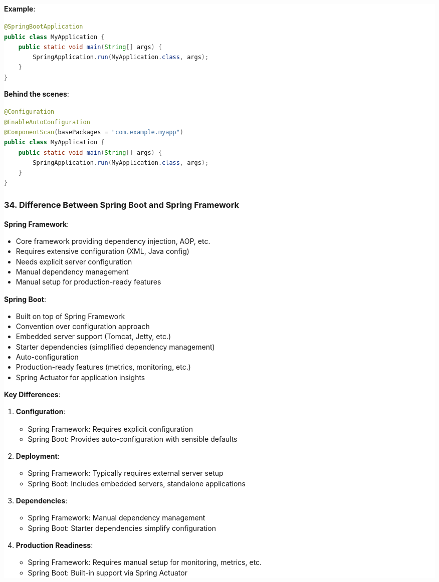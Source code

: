 **Example**:
```java
@SpringBootApplication
public class MyApplication {
    public static void main(String[] args) {
        SpringApplication.run(MyApplication.class, args);
    }
}
```

**Behind the scenes**:
```java
@Configuration
@EnableAutoConfiguration
@ComponentScan(basePackages = "com.example.myapp")
public class MyApplication {
    public static void main(String[] args) {
        SpringApplication.run(MyApplication.class, args);
    }
}
```

### 34. Difference Between Spring Boot and Spring Framework

**Spring Framework**:
- Core framework providing dependency injection, AOP, etc.
- Requires extensive configuration (XML, Java config)
- Needs explicit server configuration
- Manual dependency management
- Manual setup for production-ready features

**Spring Boot**:
- Built on top of Spring Framework
- Convention over configuration approach
- Embedded server support (Tomcat, Jetty, etc.)
- Starter dependencies (simplified dependency management)
- Auto-configuration
- Production-ready features (metrics, monitoring, etc.)
- Spring Actuator for application insights

**Key Differences**:

1. **Configuration**:
   - Spring Framework: Requires explicit configuration
   - Spring Boot: Provides auto-configuration with sensible defaults

2. **Deployment**:
   - Spring Framework: Typically requires external server setup
   - Spring Boot: Includes embedded servers, standalone applications

3. **Dependencies**:
   - Spring Framework: Manual dependency management
   - Spring Boot: Starter dependencies simplify configuration

4. **Production Readiness**:
   - Spring Framework: Requires manual setup for monitoring, metrics, etc.
   - Spring Boot: Built-in support via Spring Actuator
